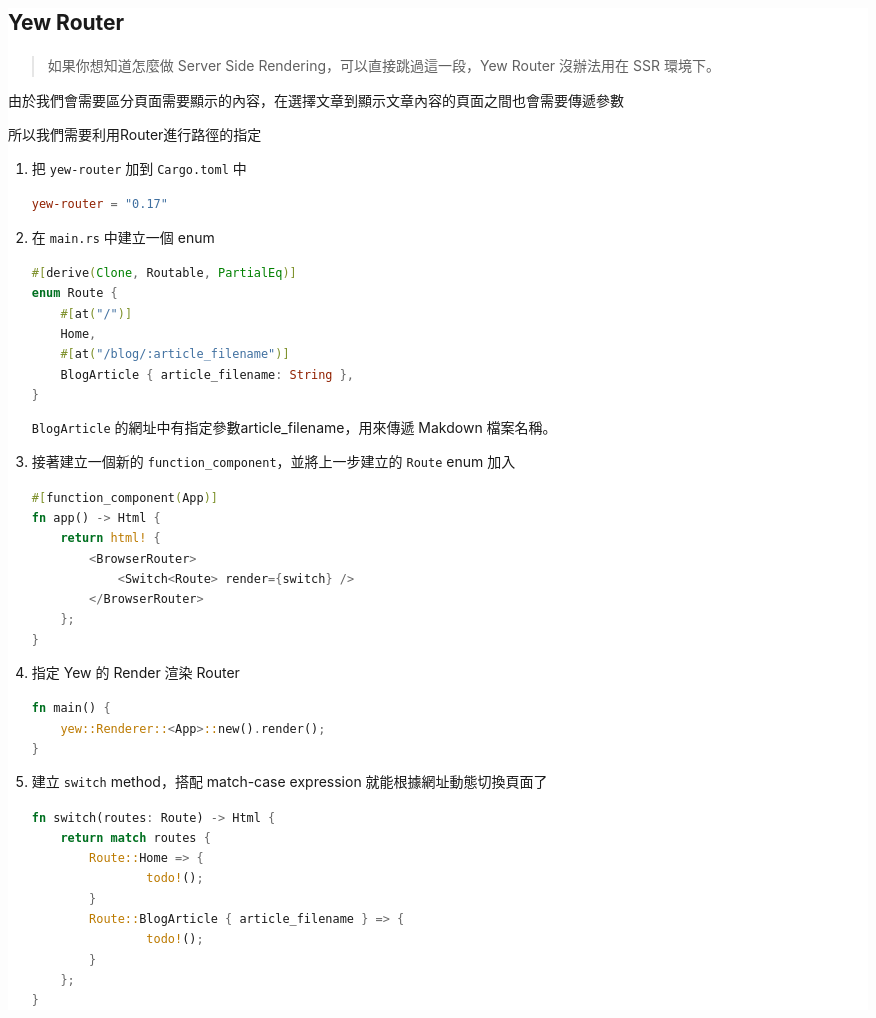 ## Yew Router

> 如果你想知道怎麼做 Server Side Rendering，可以直接跳過這一段，Yew Router 沒辦法用在 SSR 環境下。

由於我們會需要區分頁面需要顯示的內容，在選擇文章到顯示文章內容的頁面之間也會需要傳遞參數

所以我們需要利用Router進行路徑的指定

1. 把 `yew-router` 加到 `Cargo.toml` 中

    ```toml
    yew-router = "0.17"
    ```

2. 在 `main.rs` 中建立一個 enum

    ```rust
    #[derive(Clone, Routable, PartialEq)]
    enum Route {
        #[at("/")]
        Home,
        #[at("/blog/:article_filename")]
        BlogArticle { article_filename: String },
    }
    ```

    `BlogArticle` 的網址中有指定參數article_filename，用來傳遞 Makdown 檔案名稱。

3. 接著建立一個新的 `function_component`，並將上一步建立的 `Route` enum 加入

    ```rust
    #[function_component(App)]
    fn app() -> Html {
        return html! {
            <BrowserRouter>
                <Switch<Route> render={switch} />
            </BrowserRouter>
        };
    }
    ```

4. 指定 Yew 的 Render 渲染 Router

    ```rust
    fn main() {
        yew::Renderer::<App>::new().render();
    }
    ```

5. 建立 `switch` method，搭配 match-case expression 就能根據網址動態切換頁面了

    ```rust
    fn switch(routes: Route) -> Html {
        return match routes {
            Route::Home => {
                    todo!();
            }
            Route::BlogArticle { article_filename } => {
                    todo!();
            }
        };
    }
    ```

